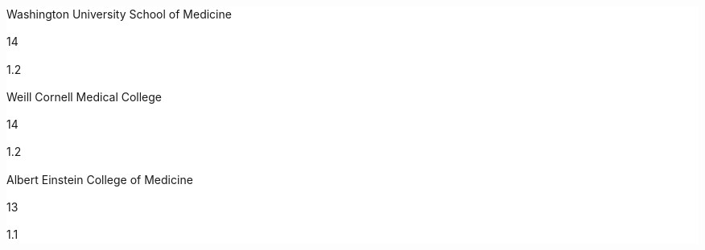 </td>

</tr>

<tr>

<td style="text-align:left;">

Washington University School of Medicine

</td>

<td style="text-align:right;">

14

</td>

<td style="text-align:right;">

1.2

</td>

</tr>

<tr>

<td style="text-align:left;">

Weill Cornell Medical College

</td>

<td style="text-align:right;">

14

</td>

<td style="text-align:right;">

1.2

</td>

</tr>

<tr>

<td style="text-align:left;">

Albert Einstein College of Medicine

</td>

<td style="text-align:right;">

13

</td>

<td style="text-align:right;">

1.1
